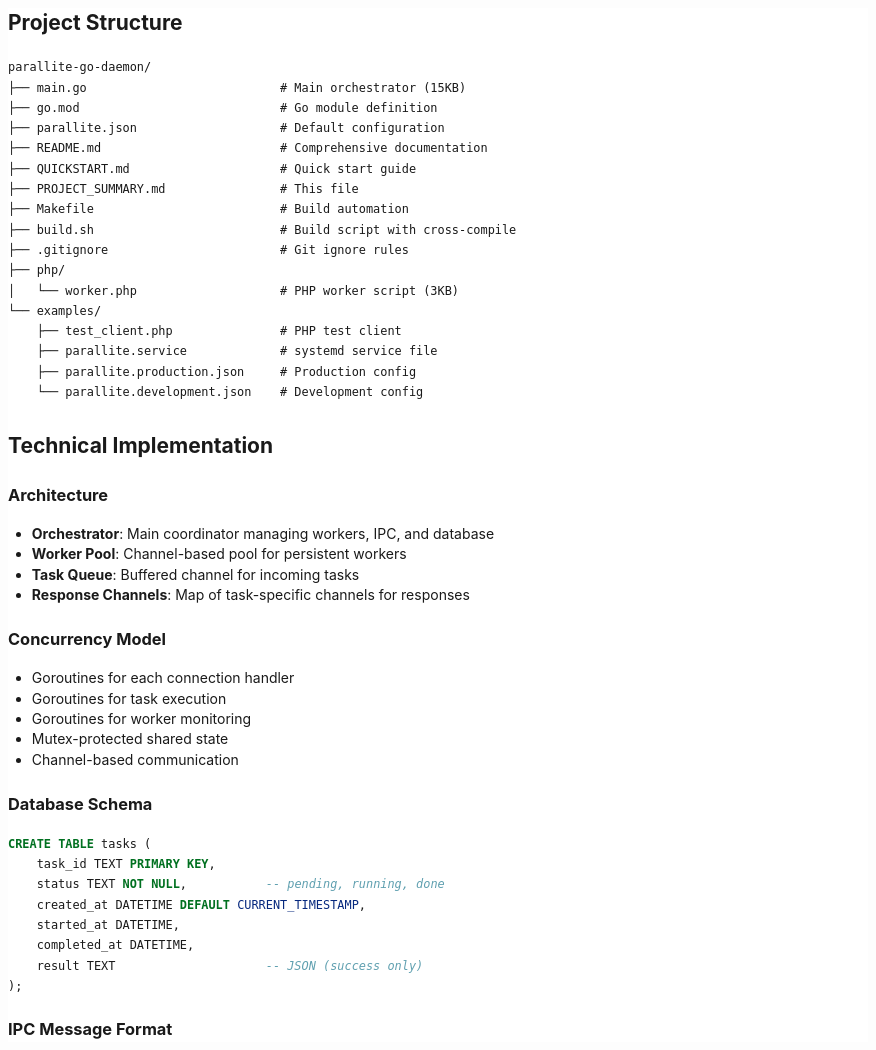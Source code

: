 ## Project Structure

```
parallite-go-daemon/
├── main.go                           # Main orchestrator (15KB)
├── go.mod                            # Go module definition
├── parallite.json                    # Default configuration
├── README.md                         # Comprehensive documentation
├── QUICKSTART.md                     # Quick start guide
├── PROJECT_SUMMARY.md                # This file
├── Makefile                          # Build automation
├── build.sh                          # Build script with cross-compile
├── .gitignore                        # Git ignore rules
├── php/
│   └── worker.php                    # PHP worker script (3KB)
└── examples/
    ├── test_client.php               # PHP test client
    ├── parallite.service             # systemd service file
    ├── parallite.production.json     # Production config
    └── parallite.development.json    # Development config
```

## Technical Implementation

### Architecture
- **Orchestrator**: Main coordinator managing workers, IPC, and database
- **Worker Pool**: Channel-based pool for persistent workers
- **Task Queue**: Buffered channel for incoming tasks
- **Response Channels**: Map of task-specific channels for responses

### Concurrency Model
- Goroutines for each connection handler
- Goroutines for task execution
- Goroutines for worker monitoring
- Mutex-protected shared state
- Channel-based communication

### Database Schema
```sql
CREATE TABLE tasks (
    task_id TEXT PRIMARY KEY,
    status TEXT NOT NULL,           -- pending, running, done
    created_at DATETIME DEFAULT CURRENT_TIMESTAMP,
    started_at DATETIME,
    completed_at DATETIME,
    result TEXT                     -- JSON (success only)
);
```

### IPC Message Format
